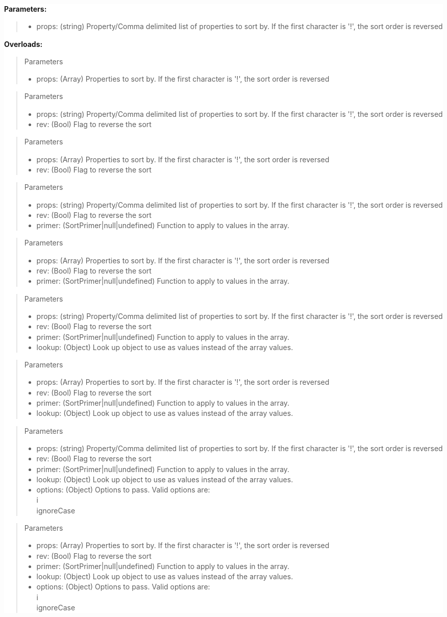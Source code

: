 **Parameters:**

>* props: (string) Property/Comma delimited list of properties to sort by. If the first character is '!', the sort order is reversed

**Overloads:**

>Parameters
>* props: (Array<string>) Properties to sort by. If the first character is '!', the sort order is reversed

>Parameters
>* props: (string) Property/Comma delimited list of properties to sort by. If the first character is '!', the sort order is reversed
>* rev: (Bool) Flag to reverse the sort

>Parameters
>* props: (Array<string>) Properties to sort by. If the first character is '!', the sort order is reversed
>* rev: (Bool) Flag to reverse the sort

>Parameters
>* props: (string) Property/Comma delimited list of properties to sort by. If the first character is '!', the sort order is reversed
>* rev: (Bool) Flag to reverse the sort
>* primer: (SortPrimer<T>|null|undefined) Function to apply to values in the array.

>Parameters
>* props: (Array<String>) Properties to sort by. If the first character is '!', the sort order is reversed
>* rev: (Bool) Flag to reverse the sort
>* primer: (SortPrimer<T>|null|undefined) Function to apply to values in the array.

>Parameters
>* props: (string) Property/Comma delimited list of properties to sort by. If the first character is '!', the sort order is reversed
>* rev: (Bool) Flag to reverse the sort
>* primer: (SortPrimer<T>|null|undefined) Function to apply to values in the array.
>* lookup: (Object) Look up object to use as values instead of the array values.

>Parameters
>* props: (Array<string>) Properties to sort by. If the first character is '!', the sort order is reversed
>* rev: (Bool) Flag to reverse the sort
>* primer: (SortPrimer<T>|null|undefined) Function to apply to values in the array.
>* lookup: (Object) Look up object to use as values instead of the array values.

>Parameters
>* props: (string) Property/Comma delimited list of properties to sort by. If the first character is '!', the sort order is reversed
>* rev: (Bool) Flag to reverse the sort
>* primer: (SortPrimer<T>|null|undefined) Function to apply to values in the array.
>* lookup: (Object) Look up object to use as values instead of the array values.
>* options: (Object) Options to pass. Valid options are:<br />i<br />ignoreCase

>Parameters
>* props: (Array<string>) Properties to sort by. If the first character is '!', the sort order is reversed
>* rev: (Bool) Flag to reverse the sort
>* primer: (SortPrimer<T>|null|undefined) Function to apply to values in the array.
>* lookup: (Object) Look up object to use as values instead of the array values.
>* options: (Object) Options to pass. Valid options are:<br />i<br />ignoreCase
